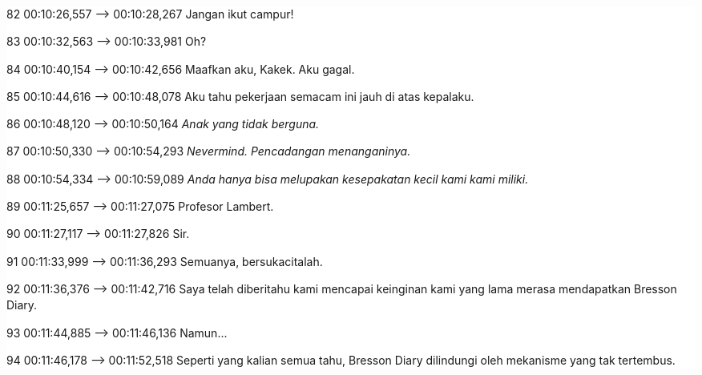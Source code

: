 82
00:10:26,557 --> 00:10:28,267
Jangan ikut campur!

83
00:10:32,563 --> 00:10:33,981
Oh?

84
00:10:40,154 --> 00:10:42,656
Maafkan aku, Kakek. Aku gagal.

85
00:10:44,616 --> 00:10:48,078
Aku tahu pekerjaan semacam ini jauh 
di atas kepalaku.

86
00:10:48,120 --> 00:10:50,164
<i>Anak yang tidak berguna.</i>

87
00:10:50,330 --> 00:10:54,293
<i>Nevermind. Pencadangan 
menanganinya.</i>

88
00:10:54,334 --> 00:10:59,089
<i>Anda hanya bisa melupakan 
kesepakatan kecil kami kami 
miliki.</i>

89
00:11:25,657 --> 00:11:27,075
Profesor Lambert.

90
00:11:27,117 --> 00:11:27,826
Sir.

91
00:11:33,999 --> 00:11:36,293
Semuanya, bersukacitalah.

92
00:11:36,376 --> 00:11:42,716
Saya telah diberitahu kami mencapai 
keinginan kami yang lama merasa 
mendapatkan Bresson Diary.

93
00:11:44,885 --> 00:11:46,136
Namun...

94
00:11:46,178 --> 00:11:52,518
Seperti yang kalian semua tahu, 
Bresson Diary dilindungi oleh 
mekanisme yang tak tertembus.
